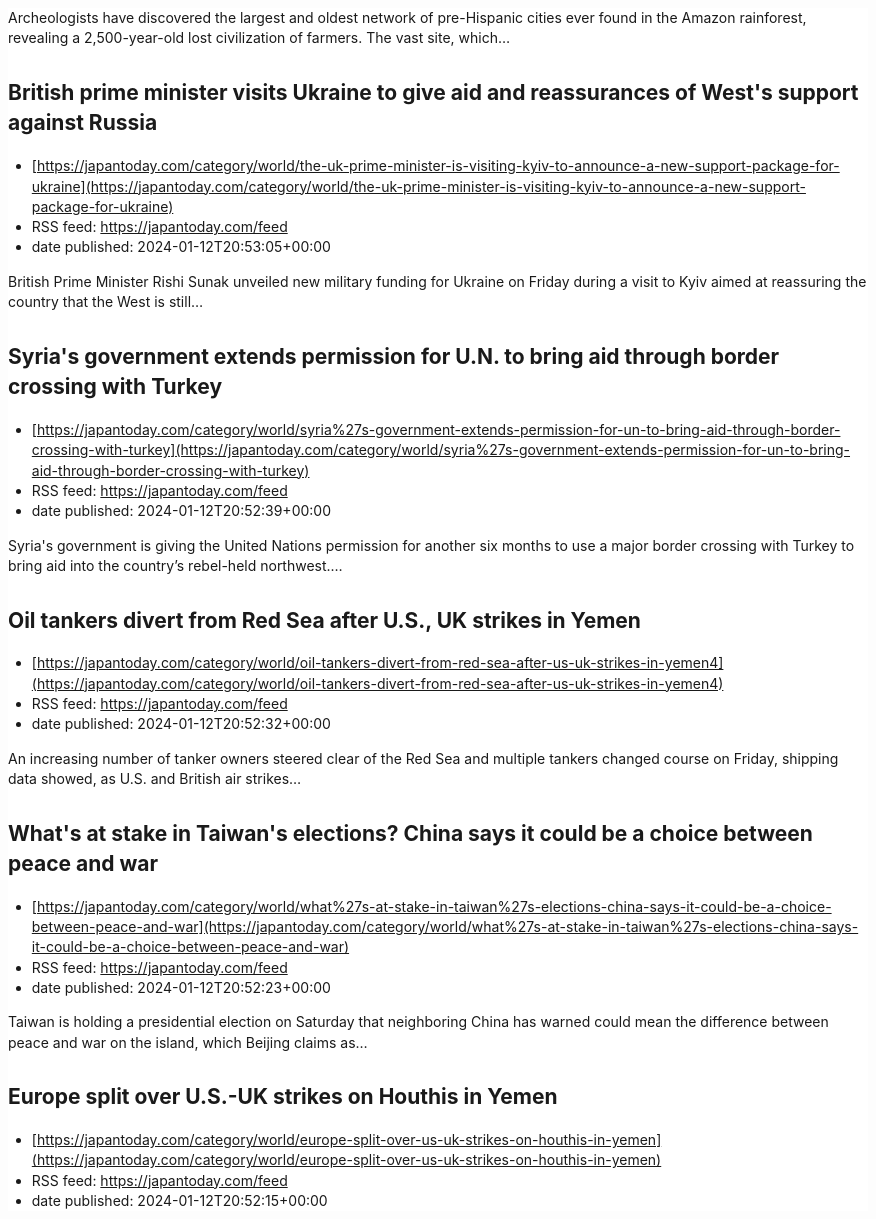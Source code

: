 Archeologists have discovered the largest and oldest network of pre-Hispanic cities ever found in the Amazon rainforest, revealing a 2,500-year-old lost civilization of farmers.
The vast site, which…

## British prime minister visits Ukraine to give aid and reassurances of West's support against Russia
 - [https://japantoday.com/category/world/the-uk-prime-minister-is-visiting-kyiv-to-announce-a-new-support-package-for-ukraine](https://japantoday.com/category/world/the-uk-prime-minister-is-visiting-kyiv-to-announce-a-new-support-package-for-ukraine)
 - RSS feed: https://japantoday.com/feed
 - date published: 2024-01-12T20:53:05+00:00

British Prime Minister Rishi Sunak unveiled new military funding for Ukraine on Friday during a visit to Kyiv aimed at reassuring the country that the West is still…

## Syria's government extends permission for U.N. to bring aid through border crossing with Turkey
 - [https://japantoday.com/category/world/syria%27s-government-extends-permission-for-un-to-bring-aid-through-border-crossing-with-turkey](https://japantoday.com/category/world/syria%27s-government-extends-permission-for-un-to-bring-aid-through-border-crossing-with-turkey)
 - RSS feed: https://japantoday.com/feed
 - date published: 2024-01-12T20:52:39+00:00

Syria's government is giving the United Nations permission for another six months to use a major border crossing with Turkey to bring aid into the country’s rebel-held northwest.…

## Oil tankers divert from Red Sea after U.S., UK strikes in Yemen
 - [https://japantoday.com/category/world/oil-tankers-divert-from-red-sea-after-us-uk-strikes-in-yemen4](https://japantoday.com/category/world/oil-tankers-divert-from-red-sea-after-us-uk-strikes-in-yemen4)
 - RSS feed: https://japantoday.com/feed
 - date published: 2024-01-12T20:52:32+00:00

An increasing number of tanker owners steered clear of the Red Sea and multiple tankers changed course on Friday, shipping data showed, as U.S. and British air strikes…

## What's at stake in Taiwan's elections? China says it could be a choice between peace and war
 - [https://japantoday.com/category/world/what%27s-at-stake-in-taiwan%27s-elections-china-says-it-could-be-a-choice-between-peace-and-war](https://japantoday.com/category/world/what%27s-at-stake-in-taiwan%27s-elections-china-says-it-could-be-a-choice-between-peace-and-war)
 - RSS feed: https://japantoday.com/feed
 - date published: 2024-01-12T20:52:23+00:00

Taiwan is holding a presidential election on Saturday that neighboring China has warned could mean the difference between peace and war on the island, which Beijing claims as…

## Europe split over U.S.-UK strikes on Houthis in Yemen
 - [https://japantoday.com/category/world/europe-split-over-us-uk-strikes-on-houthis-in-yemen](https://japantoday.com/category/world/europe-split-over-us-uk-strikes-on-houthis-in-yemen)
 - RSS feed: https://japantoday.com/feed
 - date published: 2024-01-12T20:52:15+00:00
